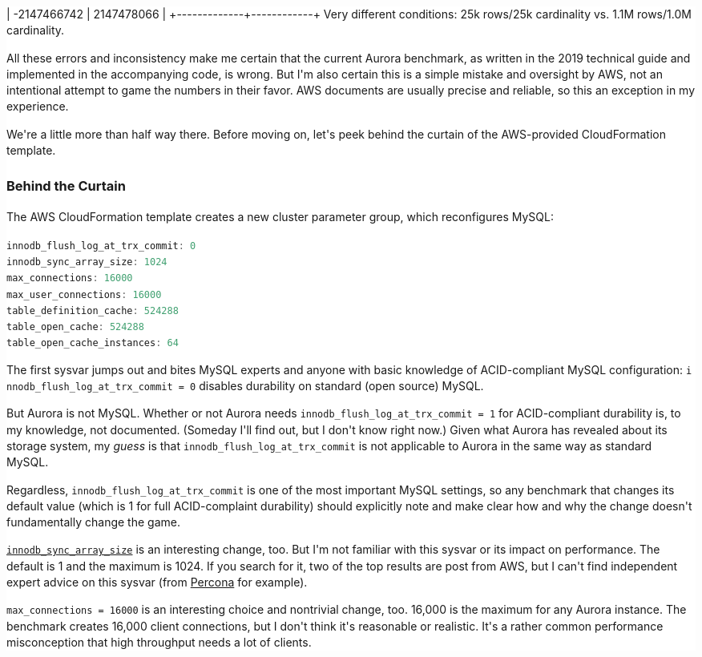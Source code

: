 | -2147466742 | 2147478066 |
+-------------+------------+
</pre>
Very different conditions: 25k rows/25k cardinality vs. 1.1M rows/1.0M cardinality.
</div>

All these errors and inconsistency make me certain that the current Aurora benchmark, as written in the 2019 technical guide and implemented in the accompanying code, is wrong.
But I'm also certain this is a simple mistake and oversight by AWS, not an intentional attempt to game the numbers in their favor.
AWS documents are usually precise and reliable, so this an exception in my experience.

We're a little more than half way there.
Before moving on, let's peek behind the curtain of the AWS-provided CloudFormation template.

### Behind the Curtain

The AWS CloudFormation template creates a new cluster parameter group, which reconfigures MySQL:

```js
innodb_flush_log_at_trx_commit: 0
innodb_sync_array_size: 1024
max_connections: 16000
max_user_connections: 16000
table_definition_cache: 524288
table_open_cache: 524288
table_open_cache_instances: 64
```

The first sysvar jumps out and bites MySQL experts and anyone with basic knowledge of ACID-compliant MySQL configuration: `innodb_flush_log_at_trx_commit = 0` disables durability on standard (open source) MySQL.

But Aurora is not MySQL.
Whether or not Aurora needs `innodb_flush_log_at_trx_commit = 1` for ACID-compliant durability is, to my knowledge, not documented.
(Someday I'll find out, but I don't know right now.)
Given what Aurora has revealed about its storage system, my _guess_ is that `innodb_flush_log_at_trx_commit` is not applicable to Aurora in the same way as standard MySQL.

Regardless, `innodb_flush_log_at_trx_commit` is one of the most important MySQL settings, so any benchmark that changes its default value (which is 1 for full ACID-complaint durability) should explicitly note and make clear how and why the change doesn't fundamentally change the game.

[`innodb_sync_array_size`](https://dev.mysql.com/doc/refman/5.7/en/innodb-parameters.html#sysvar_innodb_sync_array_size) is an interesting change, too.
But I'm not familiar with this sysvar or its impact on performance.
The default is 1 and the maximum is 1024.
If you search for it, two of the top results are post from AWS, but I can't find independent expert advice on this sysvar (from [Percona](https://www.percona.com/) for example).

`max_connections = 16000` is an interesting choice and nontrivial change, too.
16,000 is the maximum for any Aurora instance.
The benchmark creates 16,000 client connections, but I don't think it's reasonable or realistic.
It's a rather common performance misconception that high throughput needs a lot of clients.
